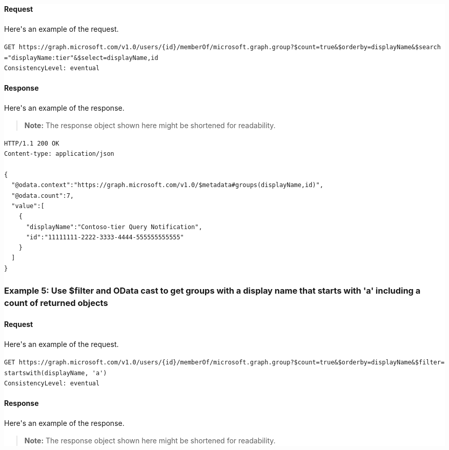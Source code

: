 #### Request

Here's an example of the request.



```http
GET https://graph.microsoft.com/v1.0/users/{id}/memberOf/microsoft.graph.group?$count=true&$orderby=displayName&$search="displayName:tier"&$select=displayName,id
ConsistencyLevel: eventual
```

#### Response

Here's an example of the response.

> **Note:** The response object shown here might be shortened for readability.



```http
HTTP/1.1 200 OK
Content-type: application/json

{
  "@odata.context":"https://graph.microsoft.com/v1.0/$metadata#groups(displayName,id)",
  "@odata.count":7,
  "value":[
    {
      "displayName":"Contoso-tier Query Notification",
      "id":"11111111-2222-3333-4444-555555555555"
    }
  ]
}
```

### Example 5: Use $filter and OData cast to get groups with a display name that starts with 'a' including a count of returned objects

#### Request

Here's an example of the request.



```http
GET https://graph.microsoft.com/v1.0/users/{id}/memberOf/microsoft.graph.group?$count=true&$orderby=displayName&$filter=startswith(displayName, 'a')
ConsistencyLevel: eventual
```

#### Response

Here's an example of the response.

> **Note:** The response object shown here might be shortened for readability.

